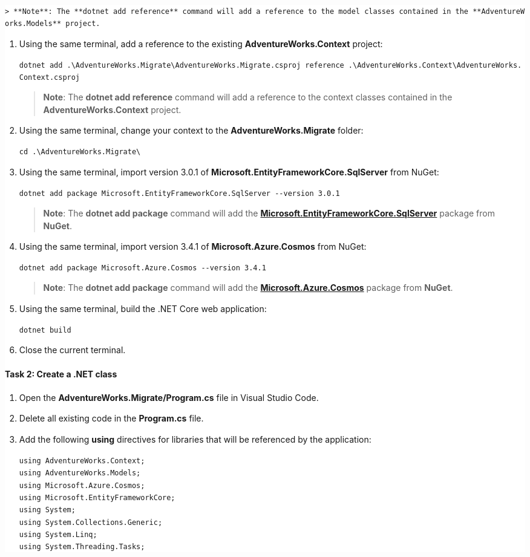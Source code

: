     > **Note**: The **dotnet add reference** command will add a reference to the model classes contained in the **AdventureWorks.Models** project.

1.  Using the same terminal, add a reference to the existing **AdventureWorks.Context** project:

    ```
    dotnet add .\AdventureWorks.Migrate\AdventureWorks.Migrate.csproj reference .\AdventureWorks.Context\AdventureWorks.Context.csproj
    ```

    > **Note**: The **dotnet add reference** command will add a reference to the context classes contained in the **AdventureWorks.Context** project.

1.  Using the same terminal, change your context to the **AdventureWorks.Migrate** folder:

    ```
    cd .\AdventureWorks.Migrate\
    ```

1.  Using the same terminal, import version 3.0.1 of **Microsoft.EntityFrameworkCore.SqlServer** from NuGet:

    ```
    dotnet add package Microsoft.EntityFrameworkCore.SqlServer --version 3.0.1
    ```

    > **Note**: The **dotnet add package** command will add the **[Microsoft.EntityFrameworkCore.SqlServer](https://www.nuget.org/packages/Microsoft.EntityFrameworkCore.SqlServer/3.0.1)** package from **NuGet**.

1.  Using the same terminal, import version 3.4.1 of **Microsoft.Azure.Cosmos** from NuGet:

    ```
    dotnet add package Microsoft.Azure.Cosmos --version 3.4.1
    ```

    > **Note**: The **dotnet add package** command will add the **[Microsoft.Azure.Cosmos](https://www.nuget.org/packages/Microsoft.Azure.Cosmos/3.4.1)** package from **NuGet**.

1.  Using the same terminal, build the .NET Core web application:

    ```
    dotnet build
    ```

1.  Close the current terminal.

#### Task 2: Create a .NET class 

1.  Open the **AdventureWorks.Migrate/Program.cs** file in Visual Studio Code.

1.  Delete all existing code in the **Program.cs** file.

1.  Add the following **using** directives for libraries that will be referenced by the application:

    ```
    using AdventureWorks.Context;
    using AdventureWorks.Models;
    using Microsoft.Azure.Cosmos;
    using Microsoft.EntityFrameworkCore;
    using System;
    using System.Collections.Generic;
    using System.Linq;
    using System.Threading.Tasks;
    ```
